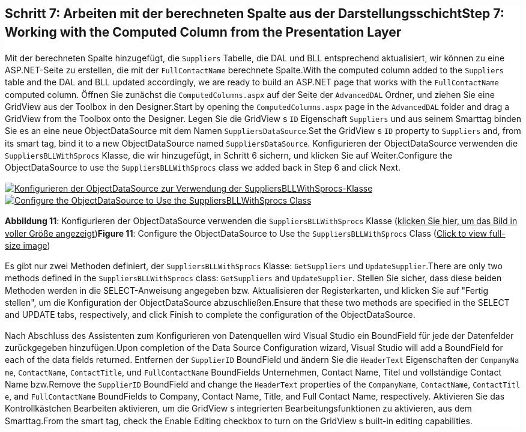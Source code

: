 
## <a name="step-7-working-with-the-computed-column-from-the-presentation-layer"></a><span data-ttu-id="c5568-250">Schritt 7: Arbeiten mit der berechneten Spalte aus der Darstellungsschicht</span><span class="sxs-lookup"><span data-stu-id="c5568-250">Step 7: Working with the Computed Column from the Presentation Layer</span></span>

<span data-ttu-id="c5568-251">Mit der berechneten Spalte hinzugefügt, die `Suppliers` Tabelle, die DAL und BLL entsprechend aktualisiert, wir können zu eine ASP.NET-Seite zu erstellen, die mit der `FullContactName` berechnete Spalte.</span><span class="sxs-lookup"><span data-stu-id="c5568-251">With the computed column added to the `Suppliers` table and the DAL and BLL updated accordingly, we are ready to build an ASP.NET page that works with the `FullContactName` computed column.</span></span> <span data-ttu-id="c5568-252">Öffnen Sie zunächst die `ComputedColumns.aspx` auf der Seite der `AdvancedDAL` Ordner, und ziehen Sie eine GridView aus der Toolbox in den Designer.</span><span class="sxs-lookup"><span data-stu-id="c5568-252">Start by opening the `ComputedColumns.aspx` page in the `AdvancedDAL` folder and drag a GridView from the Toolbox onto the Designer.</span></span> <span data-ttu-id="c5568-253">Legen Sie die GridView s `ID` Eigenschaft `Suppliers` und aus seinem Smarttag binden Sie es an eine neue ObjectDataSource mit dem Namen `SuppliersDataSource`.</span><span class="sxs-lookup"><span data-stu-id="c5568-253">Set the GridView s `ID` property to `Suppliers` and, from its smart tag, bind it to a new ObjectDataSource named `SuppliersDataSource`.</span></span> <span data-ttu-id="c5568-254">Konfigurieren der ObjectDataSource verwenden die `SuppliersBLLWithSprocs` Klasse, die wir hinzugefügt, in Schritt 6 sichern, und klicken Sie auf Weiter.</span><span class="sxs-lookup"><span data-stu-id="c5568-254">Configure the ObjectDataSource to use the `SuppliersBLLWithSprocs` class we added back in Step 6 and click Next.</span></span>


<span data-ttu-id="c5568-255">[![Konfigurieren der ObjectDataSource zur Verwendung der SuppliersBLLWithSprocs-Klasse](working-with-computed-columns-vb/_static/image32.png)](working-with-computed-columns-vb/_static/image31.png)</span><span class="sxs-lookup"><span data-stu-id="c5568-255">[![Configure the ObjectDataSource to Use the SuppliersBLLWithSprocs Class](working-with-computed-columns-vb/_static/image32.png)](working-with-computed-columns-vb/_static/image31.png)</span></span>

<span data-ttu-id="c5568-256">**Abbildung 11**: Konfigurieren der ObjectDataSource verwenden die `SuppliersBLLWithSprocs` Klasse ([klicken Sie hier, um das Bild in voller Größe angezeigt](working-with-computed-columns-vb/_static/image33.png))</span><span class="sxs-lookup"><span data-stu-id="c5568-256">**Figure 11**: Configure the ObjectDataSource to Use the `SuppliersBLLWithSprocs` Class ([Click to view full-size image](working-with-computed-columns-vb/_static/image33.png))</span></span>


<span data-ttu-id="c5568-257">Es gibt nur zwei Methoden definiert, der `SuppliersBLLWithSprocs` Klasse: `GetSuppliers` und `UpdateSupplier`.</span><span class="sxs-lookup"><span data-stu-id="c5568-257">There are only two methods defined in the `SuppliersBLLWithSprocs` class: `GetSuppliers` and `UpdateSupplier`.</span></span> <span data-ttu-id="c5568-258">Stellen Sie sicher, dass diese beiden Methoden werden in die SELECT-Anweisung angegeben bzw. Aktualisieren der Registerkarten, und klicken Sie auf "Fertig stellen", um die Konfiguration der ObjectDataSource abzuschließen.</span><span class="sxs-lookup"><span data-stu-id="c5568-258">Ensure that these two methods are specified in the SELECT and UPDATE tabs, respectively, and click Finish to complete the configuration of the ObjectDataSource.</span></span>

<span data-ttu-id="c5568-259">Nach Abschluss des Assistenten zum Konfigurieren von Datenquellen wird Visual Studio ein BoundField für jede der Datenfelder zurückgegeben hinzufügen.</span><span class="sxs-lookup"><span data-stu-id="c5568-259">Upon completion of the Data Source Configuration wizard, Visual Studio will add a BoundField for each of the data fields returned.</span></span> <span data-ttu-id="c5568-260">Entfernen der `SupplierID` BoundField und ändern Sie die `HeaderText` Eigenschaften der `CompanyName`, `ContactName`, `ContactTitle`, und `FullContactName` BoundFields Unternehmen, Contact Name, Titel und vollständige Contact Name bzw.</span><span class="sxs-lookup"><span data-stu-id="c5568-260">Remove the `SupplierID` BoundField and change the `HeaderText` properties of the `CompanyName`, `ContactName`, `ContactTitle`, and `FullContactName` BoundFields to Company, Contact Name, Title, and Full Contact Name, respectively.</span></span> <span data-ttu-id="c5568-261">Aktivieren Sie das Kontrollkästchen Bearbeiten aktivieren, um die GridView s integrierten Bearbeitungsfunktionen zu aktivieren, aus dem Smarttag.</span><span class="sxs-lookup"><span data-stu-id="c5568-261">From the smart tag, check the Enable Editing checkbox to turn on the GridView s built-in editing capabilities.</span></span>
